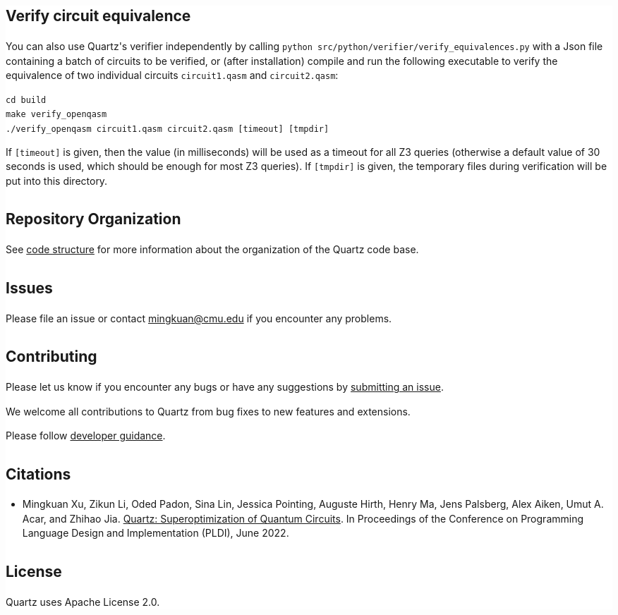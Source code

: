 ## Verify circuit equivalence

You can also use Quartz's verifier independently by
calling `python src/python/verifier/verify_equivalences.py` with a Json file
containing a batch of circuits to be verified, or (after installation) compile
and run the following executable to verify the equivalence of two individual
circuits `circuit1.qasm` and `circuit2.qasm`:

```shell
cd build
make verify_openqasm
./verify_openqasm circuit1.qasm circuit2.qasm [timeout] [tmpdir]
```

If `[timeout]` is given, then the value (in milliseconds) will be used as a
timeout for all Z3 queries (otherwise a default value of 30 seconds is used,
which should be enough for most Z3 queries). If `[tmpdir]` is given, the
temporary files during verification will be put into this directory.

## Repository Organization

See [code structure](CODE_STRUCTURE.md) for more information about the
organization of the Quartz code base.

## Issues

Please file an issue or contact mingkuan@cmu.edu if you encounter any problems.

## Contributing

Please let us know if you encounter any bugs or have any suggestions
by [submitting an issue](https://github.com/quantum-compiler/quartz/issues).

We welcome all contributions to Quartz from bug fixes to new features and
extensions.

Please follow [developer guidance](doc/dev_setup.md).

## Citations

* Mingkuan Xu, Zikun Li, Oded Padon, Sina Lin, Jessica Pointing, Auguste Hirth,
  Henry Ma, Jens Palsberg, Alex Aiken, Umut A. Acar, and Zhihao Jia.
  [Quartz: Superoptimization of Quantum Circuits](
  https://arxiv.org/abs/2204.09033). In Proceedings of the Conference on
  Programming Language Design and Implementation (PLDI), June 2022.

## License

Quartz uses Apache License 2.0.
